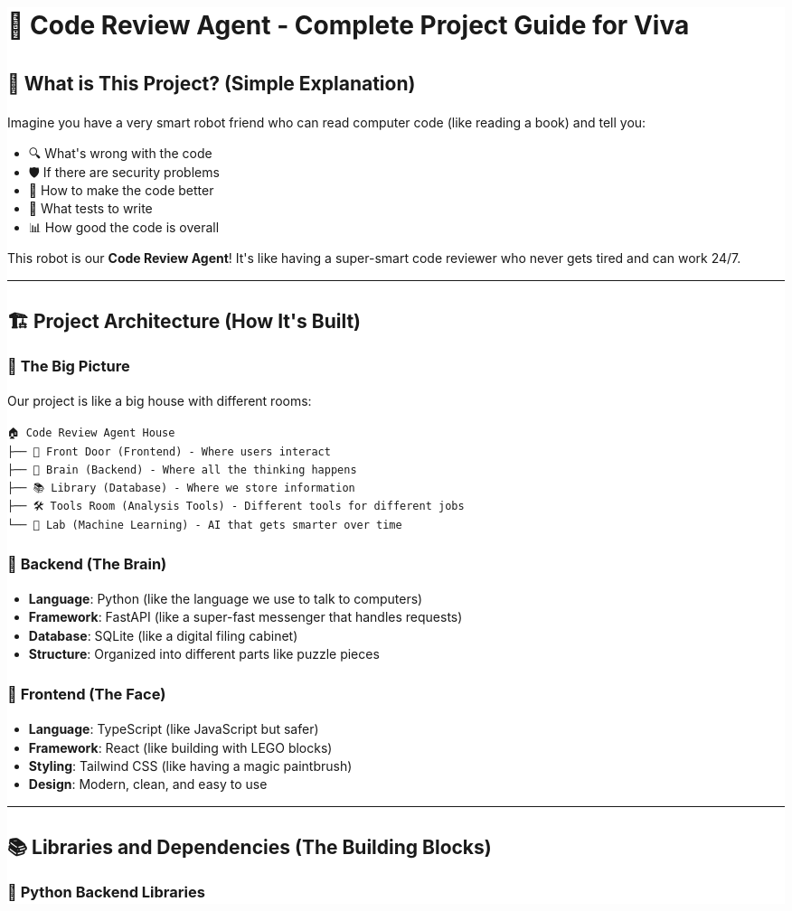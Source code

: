 # 🚀 Code Review Agent - Complete Project Guide for Viva

## 📖 What is This Project? (Simple Explanation)

Imagine you have a very smart robot friend who can read computer code (like reading a book) and tell you:
- 🔍 What's wrong with the code
- 🛡️ If there are security problems
- 🎯 How to make the code better
- 🧪 What tests to write
- 📊 How good the code is overall

This robot is our **Code Review Agent**! It's like having a super-smart code reviewer who never gets tired and can work 24/7.

---

## 🏗️ Project Architecture (How It's Built)

### 🎯 **The Big Picture**
Our project is like a big house with different rooms:

```
🏠 Code Review Agent House
├── 🚪 Front Door (Frontend) - Where users interact
├── 🧠 Brain (Backend) - Where all the thinking happens
├── 📚 Library (Database) - Where we store information
├── 🛠️ Tools Room (Analysis Tools) - Different tools for different jobs
└── 🧪 Lab (Machine Learning) - AI that gets smarter over time
```

### 🔧 **Backend (The Brain)**
- **Language**: Python (like the language we use to talk to computers)
- **Framework**: FastAPI (like a super-fast messenger that handles requests)
- **Database**: SQLite (like a digital filing cabinet)
- **Structure**: Organized into different parts like puzzle pieces

### 🎨 **Frontend (The Face)**
- **Language**: TypeScript (like JavaScript but safer)
- **Framework**: React (like building with LEGO blocks)
- **Styling**: Tailwind CSS (like having a magic paintbrush)
- **Design**: Modern, clean, and easy to use

---

## 📚 Libraries and Dependencies (The Building Blocks)

### 🐍 **Python Backend Libraries**
